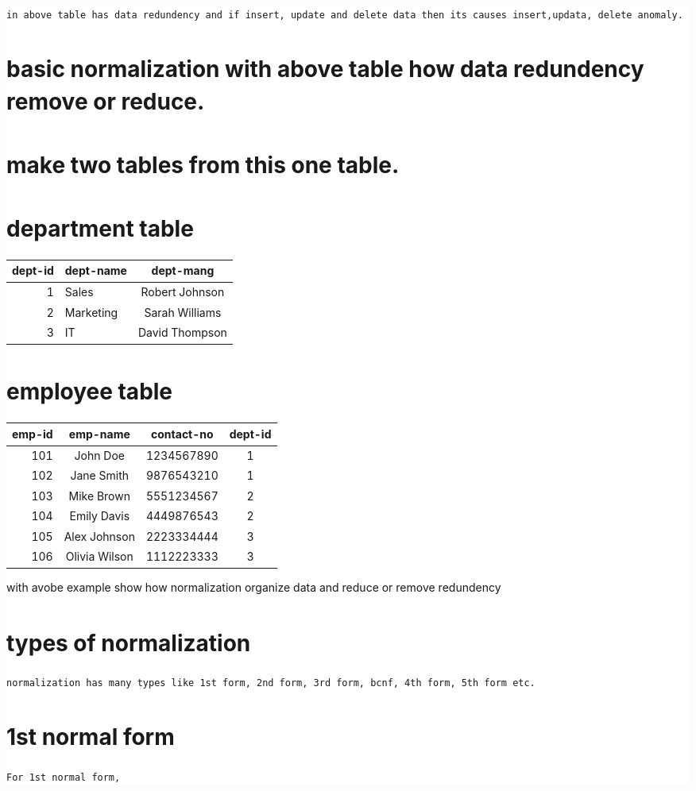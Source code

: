 

    in above table has data redundency and if insert, update and delete data then its causes insert,updata, delete anomaly.



# basic normalization with above table how data redundency remove or reduce.

# make two tables from this one table.

# department table

| dept-id | dept-name   | dept-mang        |
|-------:|:------------|:----------------:|
| 1      | Sales       | Robert Johnson   |
| 2      | Marketing   | Sarah Williams   |
| 3      | IT          | David Thompson   |


# employee table


| emp-id | emp-name      | contact-no   | dept-id |
|-------:|:-------------:|:------------:|:------:|
| 101    | John Doe      | 1234567890   |   1    |
| 102    | Jane Smith    | 9876543210   |   1    |
| 103    | Mike Brown    | 5551234567   |   2    |
| 104    | Emily Davis   | 4449876543   |   2    |
| 105    | Alex Johnson  | 2223334444   |   3    |
| 106    | Olivia Wilson | 1112223333   |   3    |




with avobe example show how normalization organize data and reduce or remove redundency



# types of normalization
    normalization has many types like 1st form, 2nd form, 3rd form, bcnf, 4th form, 5th form etc.


# 1st normal form
    For 1st normal form,
